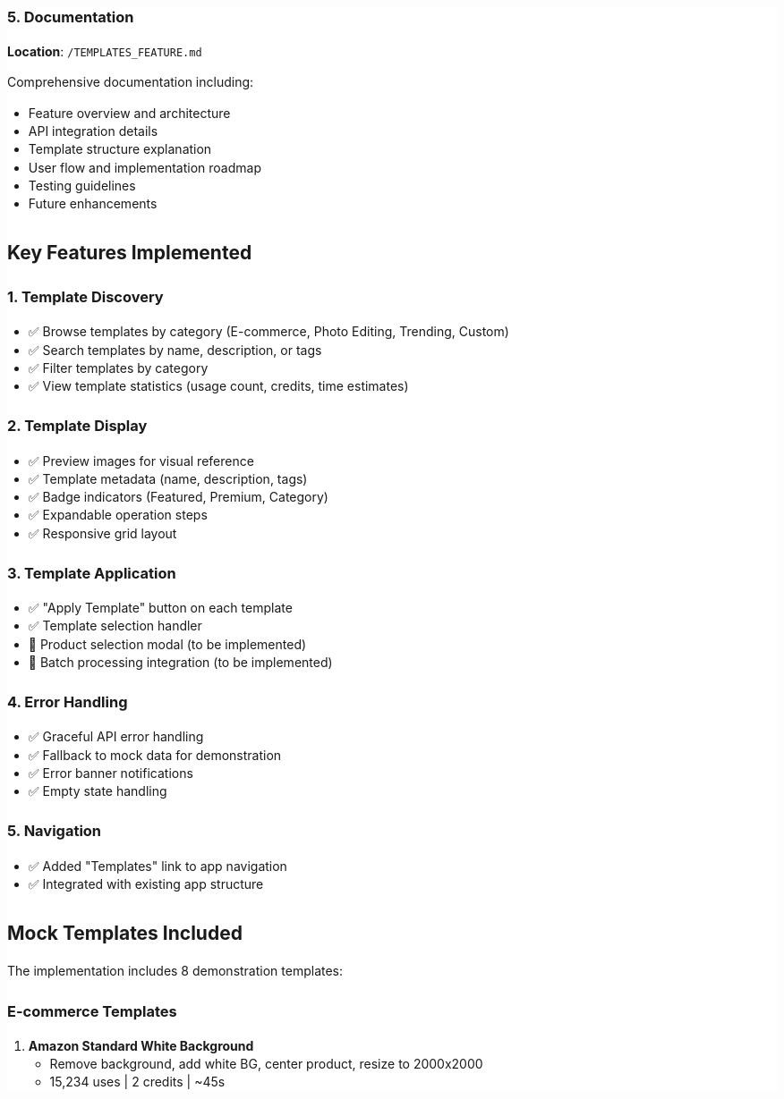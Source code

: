 ### 5. Documentation
**Location**: `/TEMPLATES_FEATURE.md`

Comprehensive documentation including:
- Feature overview and architecture
- API integration details
- Template structure explanation
- User flow and implementation roadmap
- Testing guidelines
- Future enhancements

## Key Features Implemented

### 1. Template Discovery
- ✅ Browse templates by category (E-commerce, Photo Editing, Trending, Custom)
- ✅ Search templates by name, description, or tags
- ✅ Filter templates by category
- ✅ View template statistics (usage count, credits, time estimates)

### 2. Template Display
- ✅ Preview images for visual reference
- ✅ Template metadata (name, description, tags)
- ✅ Badge indicators (Featured, Premium, Category)
- ✅ Expandable operation steps
- ✅ Responsive grid layout

### 3. Template Application
- ✅ "Apply Template" button on each template
- ✅ Template selection handler
- 🔲 Product selection modal (to be implemented)
- 🔲 Batch processing integration (to be implemented)

### 4. Error Handling
- ✅ Graceful API error handling
- ✅ Fallback to mock data for demonstration
- ✅ Error banner notifications
- ✅ Empty state handling

### 5. Navigation
- ✅ Added "Templates" link to app navigation
- ✅ Integrated with existing app structure

## Mock Templates Included

The implementation includes 8 demonstration templates:

### E-commerce Templates
1. **Amazon Standard White Background**
   - Remove background, add white BG, center product, resize to 2000x2000
   - 15,234 uses | 2 credits | ~45s
